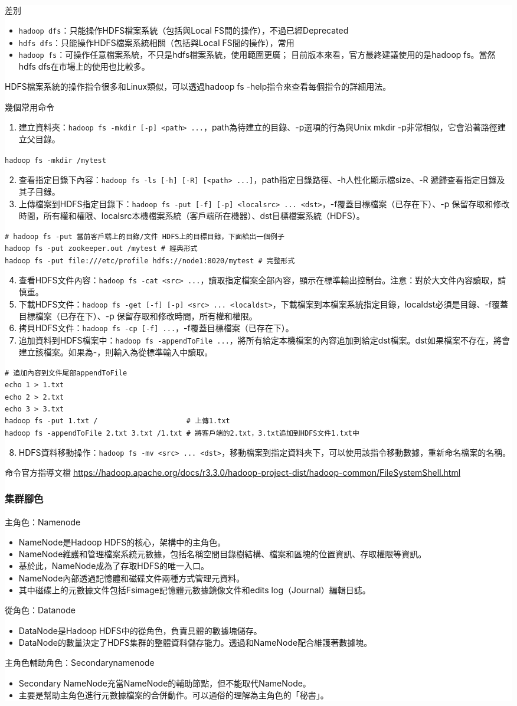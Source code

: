差別
* `hadoop dfs`：只能操作HDFS檔案系統（包括與Local FS間的操作），不過已經Deprecated
* `hdfs dfs`：只能操作HDFS檔案系統相關（包括與Local FS間的操作），常用
* `hadoop fs`：可操作任意檔案系統，不只是hdfs檔案系統，使用範圍更廣； 目前版本來看，官方最終建議使用的是hadoop fs。當然hdfs dfs在市場上的使用也比較多。

HDFS檔案系統的操作指令很多和Linux類似，可以透過hadoop fs -help指令來查看每個指令的詳細用法。

幾個常用命令
1. 建立資料夾：`hadoop fs -mkdir [-p] <path> ...`，path為待建立的目錄、-p選項的行為與Unix mkdir -p非常相似，它會沿著路徑建立父目錄。
```shell=
hadoop fs -mkdir /mytest
```
2. 查看指定目錄下內容：`hadoop fs -ls [-h] [-R] [<path> ...]`，path指定目錄路徑、-h人性化顯示檔size、-R 遞歸查看指定目錄及其子目錄。
3. 上傳檔案到HDFS指定目錄下：`hadoop fs -put [-f] [-p] <localsrc> ... <dst>`，-f覆蓋目標檔案（已存在下）、-p 保留存取和修改時間，所有權和權限、localsrc本機檔案系統（客戶端所在機器）、dst目標檔案系統（HDFS）。
```shell=
# hadoop fs -put 當前客戶端上的目錄/文件 HDFS上的目標目錄，下面給出一個例子
hadoop fs -put zookeeper.out /mytest # 經典形式
hadoop fs -put file:///etc/profile hdfs://node1:8020/mytest # 完整形式
```
4. 查看HDFS文件內容：`hadoop fs -cat <src> ...`，讀取指定檔案全部內容，顯示在標準輸出控制台。注意：對於大文件內容讀取，請慎重。
5. 下載HDFS文件：`hadoop fs -get [-f] [-p] <src> ... <localdst>`，下載檔案到本檔案系統指定目錄，localdst必須是目錄、-f覆蓋目標檔案（已存在下）、-p 保留存取和修改時間，所有權和權限。
6. 拷貝HDFS文件：`hadoop fs -cp [-f] ...`，-f覆蓋目標檔案（已存在下）。
7. 追加資料到HDFS檔案中：`hadoop fs -appendToFile ...`，將所有給定本機檔案的內容追加到給定dst檔案。dst如果檔案不存在，將會建立該檔案。如果為-，則輸入為從標準輸入中讀取。
```shell=
# 追加內容到文件尾部appendToFile
echo 1 > 1.txt
echo 2 > 2.txt
echo 3 > 3.txt
hadoop fs -put 1.txt /                     # 上傳1.txt
hadoop fs -appendToFile 2.txt 3.txt /1.txt # 將客戶端的2.txt，3.txt追加到HDFS文件1.txt中
```
8. HDFS資料移動操作：`hadoop fs -mv <src> ... <dst>`，移動檔案到指定資料夾下，可以使用該指令移動數據，重新命名檔案的名稱。

命令官方指導文檔 https://hadoop.apache.org/docs/r3.3.0/hadoop-project-dist/hadoop-common/FileSystemShell.html

### 集群腳色
主角色：Namenode
* NameNode是Hadoop HDFS的核心，架構中的主角色。
* NameNode維護和管理檔案系統元數據，包括名稱空間目錄樹結構、檔案和區塊的位置資訊、存取權限等資訊。
* 基於此，NameNode成為了存取HDFS的唯一入口。
* NameNode內部透過記憶體和磁碟文件兩種方式管理元資料。
* 其中磁碟上的元數據文件包括Fsimage記憶體元數據鏡像文件和edits log（Journal）編輯日誌。

從角色：Datanode
* DataNode是Hadoop HDFS中的從角色，負責具體的數據塊儲存。
* DataNode的數量決定了HDFS集群的整體資料儲存能力。透過和NameNode配合維護著數據塊。

主角色輔助角色：Secondarynamenode
* Secondary NameNode充當NameNode的輔助節點，但不能取代NameNode。
* 主要是幫助主角色進行元數據檔案的合併動作。可以通俗的理解為主角色的「秘書」。
